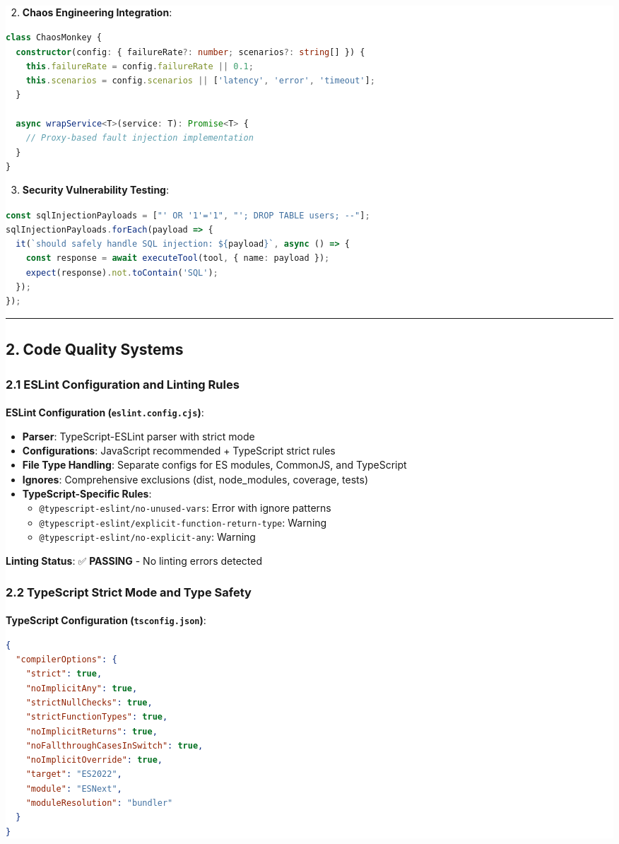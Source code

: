 2. **Chaos Engineering Integration**:
```typescript
class ChaosMonkey {
  constructor(config: { failureRate?: number; scenarios?: string[] }) {
    this.failureRate = config.failureRate || 0.1;
    this.scenarios = config.scenarios || ['latency', 'error', 'timeout'];
  }
  
  async wrapService<T>(service: T): Promise<T> {
    // Proxy-based fault injection implementation
  }
}
```

3. **Security Vulnerability Testing**:
```typescript
const sqlInjectionPayloads = ["' OR '1'='1", "'; DROP TABLE users; --"];
sqlInjectionPayloads.forEach(payload => {
  it(`should safely handle SQL injection: ${payload}`, async () => {
    const response = await executeTool(tool, { name: payload });
    expect(response).not.toContain('SQL');
  });
});
```

---

## 2. Code Quality Systems

### 2.1 ESLint Configuration and Linting Rules

**ESLint Configuration (`eslint.config.cjs`)**:
- **Parser**: TypeScript-ESLint parser with strict mode
- **Configurations**: JavaScript recommended + TypeScript strict rules
- **File Type Handling**: Separate configs for ES modules, CommonJS, and TypeScript
- **Ignores**: Comprehensive exclusions (dist, node_modules, coverage, tests)
- **TypeScript-Specific Rules**:
  - `@typescript-eslint/no-unused-vars`: Error with ignore patterns
  - `@typescript-eslint/explicit-function-return-type`: Warning
  - `@typescript-eslint/no-explicit-any`: Warning

**Linting Status**: ✅ **PASSING** - No linting errors detected

### 2.2 TypeScript Strict Mode and Type Safety

**TypeScript Configuration (`tsconfig.json`)**:
```json
{
  "compilerOptions": {
    "strict": true,
    "noImplicitAny": true,
    "strictNullChecks": true,
    "strictFunctionTypes": true,
    "noImplicitReturns": true,
    "noFallthroughCasesInSwitch": true,
    "noImplicitOverride": true,
    "target": "ES2022",
    "module": "ESNext",
    "moduleResolution": "bundler"
  }
}
```
